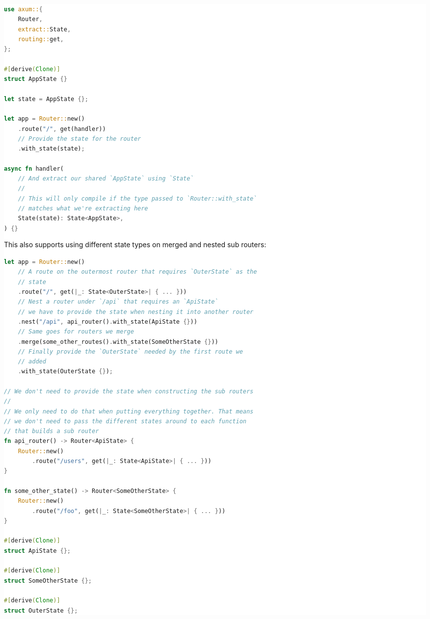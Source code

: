 ```rust
use axum::{
    Router,
    extract::State,
    routing::get,
};

#[derive(Clone)]
struct AppState {}

let state = AppState {};

let app = Router::new()
    .route("/", get(handler))
    // Provide the state for the router
    .with_state(state);

async fn handler(
    // And extract our shared `AppState` using `State`
    //
    // This will only compile if the type passed to `Router::with_state`
    // matches what we're extracting here
    State(state): State<AppState>,
) {}
```

This also supports using different state types on merged and nested sub routers:

```rust
let app = Router::new()
    // A route on the outermost router that requires `OuterState` as the
    // state
    .route("/", get(|_: State<OuterState>| { ... }))
    // Nest a router under `/api` that requires an `ApiState`
    // we have to provide the state when nesting it into another router
    .nest("/api", api_router().with_state(ApiState {}))
    // Same goes for routers we merge
    .merge(some_other_routes().with_state(SomeOtherState {}))
    // Finally provide the `OuterState` needed by the first route we
    // added
    .with_state(OuterState {});

// We don't need to provide the state when constructing the sub routers
//
// We only need to do that when putting everything together. That means
// we don't need to pass the different states around to each function
// that builds a sub router
fn api_router() -> Router<ApiState> {
    Router::new()
        .route("/users", get(|_: State<ApiState>| { ... }))
}

fn some_other_state() -> Router<SomeOtherState> {
    Router::new()
        .route("/foo", get(|_: State<SomeOtherState>| { ... }))
}

#[derive(Clone)]
struct ApiState {};

#[derive(Clone)]
struct SomeOtherState {};

#[derive(Clone)]
struct OuterState {};
```

[rc1]: https://tokio.rs/blog/2022-08-whats-new-in-axum-0-6-0-rc1
[state docs]: https://docs.rs/axum/0.6.0/axum/extract/struct.State.html
[`State`]: https://docs.rs/axum/0.6.0/axum/extract/struct.State.html
[`FromRequest`]: https://docs.rs/axum/0.6.0/axum/extract/trait.FromRequest.html
[`FromRequestParts`]: https://docs.rs/axum/0.6.0/axum/extract/trait.FromRequestParts.html
[`middleware::from_fn`]: https://docs.rs/axum/0.6.0/axum/middleware/fn.from_fn.html
[`RouterExt::route_with_tsr`]: https://docs.rs/axum-extra/0.4.0/axum_extra/routing/trait.RouterExt.html#tymethod.route_with_tsr
[extract state in middleware]: https://docs.rs/axum/0.6.0/axum/middleware/index.html#accessing-state-in-middleware
[changelog]: https://github.com/tokio-rs/axum/blob/main/axum/CHANGELOG.md
[Discord]: https://discord.gg/tokio
[file issues]: https://github.com/tokio-rs/axum/issues
[`map_response`]: https://docs.rs/axum/0.6.0/axum/middleware/fn.map_response.html
[`map_request`]: https://docs.rs/axum/0.6.0/axum/middleware/fn.map_request.html
[`map_response_with_state`]: https://docs.rs/axum/0.6.0/axum/middleware/fn.map_response_with_state.html
[`map_request_with_state`]: https://docs.rs/axum/0.6.0/axum/middleware/fn.map_request_with_state.html
[`from_with_with_state`]: https://docs.rs/axum/0.6.0/axum/middleware/fn.from_with_with_state.html